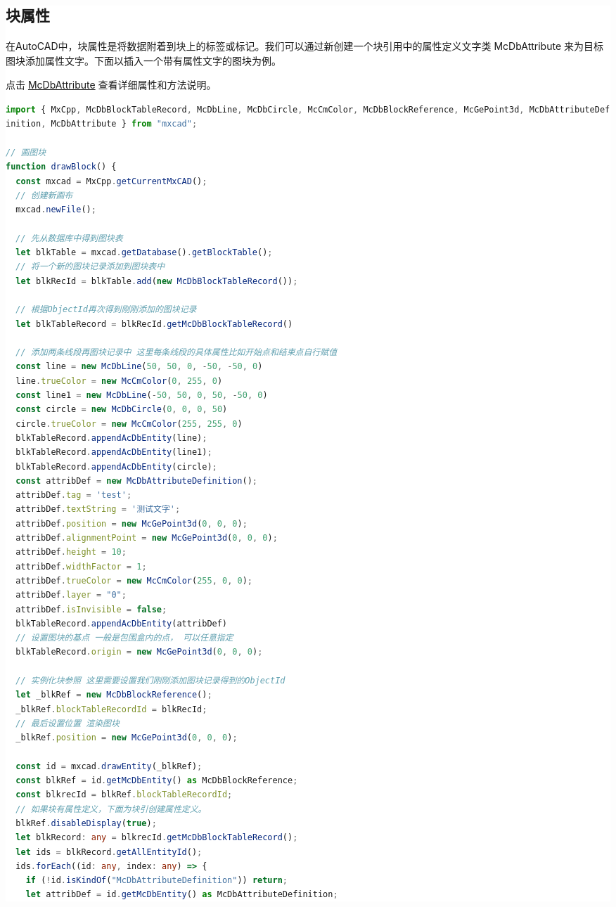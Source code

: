
## 块属性

在AutoCAD中，块属性是将数据附着到块上的标签或标记。我们可以通过新创建一个块引用中的属性定义文字类 McDbAttribute 来为目标图块添加属性文字。下面以插入一个带有属性文字的图块为例。

点击 [McDbAttribute](../../api/classes/2d.McDbAttribute.md#class-mcdbattribute) 查看详细属性和方法说明。

```ts
import { MxCpp, McDbBlockTableRecord, McDbLine, McDbCircle, McCmColor, McDbBlockReference, McGePoint3d, McDbAttributeDefinition, McDbAttribute } from "mxcad";

// 画图块
function drawBlock() {
  const mxcad = MxCpp.getCurrentMxCAD();
  // 创建新画布
  mxcad.newFile();

  // 先从数据库中得到图块表
  let blkTable = mxcad.getDatabase().getBlockTable();
  // 将一个新的图块记录添加到图块表中
  let blkRecId = blkTable.add(new McDbBlockTableRecord());

  // 根据ObjectId再次得到刚刚添加的图块记录
  let blkTableRecord = blkRecId.getMcDbBlockTableRecord()

  // 添加两条线段再图块记录中 这里每条线段的具体属性比如开始点和结束点自行赋值
  const line = new McDbLine(50, 50, 0, -50, -50, 0)
  line.trueColor = new McCmColor(0, 255, 0)
  const line1 = new McDbLine(-50, 50, 0, 50, -50, 0)
  const circle = new McDbCircle(0, 0, 0, 50)
  circle.trueColor = new McCmColor(255, 255, 0)
  blkTableRecord.appendAcDbEntity(line);
  blkTableRecord.appendAcDbEntity(line1);
  blkTableRecord.appendAcDbEntity(circle);
  const attribDef = new McDbAttributeDefinition();
  attribDef.tag = 'test';
  attribDef.textString = '测试文字';
  attribDef.position = new McGePoint3d(0, 0, 0);
  attribDef.alignmentPoint = new McGePoint3d(0, 0, 0);
  attribDef.height = 10;
  attribDef.widthFactor = 1;
  attribDef.trueColor = new McCmColor(255, 0, 0);
  attribDef.layer = "0";
  attribDef.isInvisible = false;
  blkTableRecord.appendAcDbEntity(attribDef)
  // 设置图块的基点 一般是包围盒内的点， 可以任意指定
  blkTableRecord.origin = new McGePoint3d(0, 0, 0);

  // 实例化块参照 这里需要设置我们刚刚添加图块记录得到的ObjectId
  let _blkRef = new McDbBlockReference();
  _blkRef.blockTableRecordId = blkRecId;
  // 最后设置位置 渲染图块
  _blkRef.position = new McGePoint3d(0, 0, 0);

  const id = mxcad.drawEntity(_blkRef);
  const blkRef = id.getMcDbEntity() as McDbBlockReference;
  const blkrecId = blkRef.blockTableRecordId;
  // 如果块有属性定义，下面为块引创建属性定义。
  blkRef.disableDisplay(true);
  let blkRecord: any = blkrecId.getMcDbBlockTableRecord();
  let ids = blkRecord.getAllEntityId();
  ids.forEach((id: any, index: any) => {
    if (!id.isKindOf("McDbAttributeDefinition")) return;
    let attribDef = id.getMcDbEntity() as McDbAttributeDefinition;
```